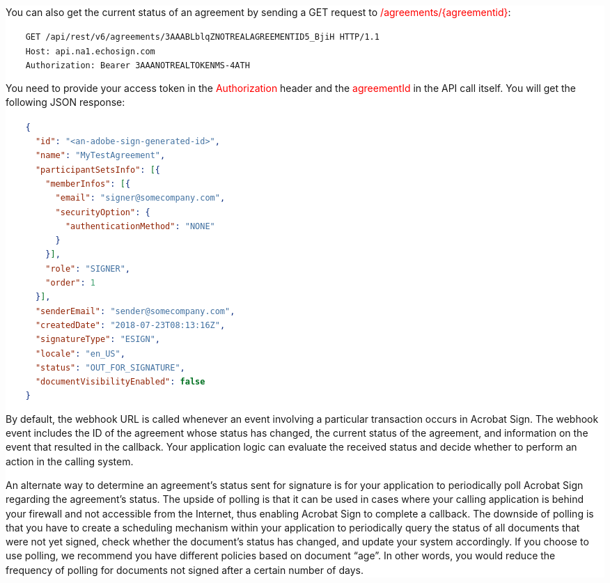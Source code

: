 You can also get the current status of an agreement by sending a GET request to <span style="color: red;">/agreements/{agreementid}</span>:

    
```http    
    GET /api/rest/v6/agreements/3AAABLblqZNOTREALAGREEMENTID5_BjiH HTTP/1.1
    Host: api.na1.echosign.com
    Authorization: Bearer 3AAANOTREALTOKENMS-4ATH
```    

You need to provide your access token in the <span style="color: red;">Authorization</span> header and the <span style="color: red;">agreementId</span> in the API call itself. You will get the following JSON response:

    
```json    
    {
      "id": "<an-adobe-sign-generated-id>",
      "name": "MyTestAgreement",
      "participantSetsInfo": [{
        "memberInfos": [{
          "email": "signer@somecompany.com",
          "securityOption": {
            "authenticationMethod": "NONE"
          }
        }],
        "role": "SIGNER",
        "order": 1
      }],
      "senderEmail": "sender@somecompany.com",
      "createdDate": "2018-07-23T08:13:16Z",
      "signatureType": "ESIGN",
      "locale": "en_US",
      "status": "OUT_FOR_SIGNATURE",
      "documentVisibilityEnabled": false
    }
```    

By default, the webhook URL is called whenever an event involving a particular
transaction occurs in Acrobat Sign. The webhook event includes the ID of the
agreement whose status has changed, the current status of the agreement, and
information on the event that resulted in the callback. Your application logic
can evaluate the received status and decide whether to perform an action in
the calling system.

An alternate way to determine an agreement’s status sent for signature is
for your application to periodically poll Acrobat Sign regarding the
agreement’s status. The upside of polling is that it can be used in cases
where your calling application is behind your firewall and not accessible
from the Internet, thus enabling Acrobat Sign to complete a callback. The
downside of polling is that you have to create a scheduling mechanism within
your application to periodically query the status of all documents that were
not yet signed, check whether the document’s status has changed, and update
your system accordingly. If you choose to use polling, we recommend you have
different policies based on document “age”. In other words, you would reduce
the frequency of polling for documents not signed after a certain number of
days.
